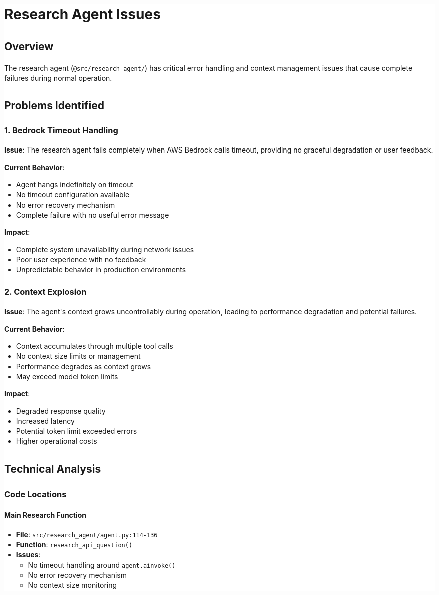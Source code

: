 # Research Agent Issues

## Overview

The research agent (`@src/research_agent/`) has critical error handling and context management issues that cause complete failures during normal operation.

## Problems Identified

### 1. Bedrock Timeout Handling

**Issue**: The research agent fails completely when AWS Bedrock calls timeout, providing no graceful degradation or user feedback.

**Current Behavior**:
- Agent hangs indefinitely on timeout
- No timeout configuration available
- No error recovery mechanism
- Complete failure with no useful error message

**Impact**: 
- Complete system unavailability during network issues
- Poor user experience with no feedback
- Unpredictable behavior in production environments

### 2. Context Explosion

**Issue**: The agent's context grows uncontrollably during operation, leading to performance degradation and potential failures.

**Current Behavior**:
- Context accumulates through multiple tool calls
- No context size limits or management
- Performance degrades as context grows
- May exceed model token limits

**Impact**:
- Degraded response quality
- Increased latency
- Potential token limit exceeded errors
- Higher operational costs

## Technical Analysis

### Code Locations

#### Main Research Function
- **File**: `src/research_agent/agent.py:114-136`
- **Function**: `research_api_question()`
- **Issues**: 
  - No timeout handling around `agent.ainvoke()`
  - No error recovery mechanism
  - No context size monitoring
